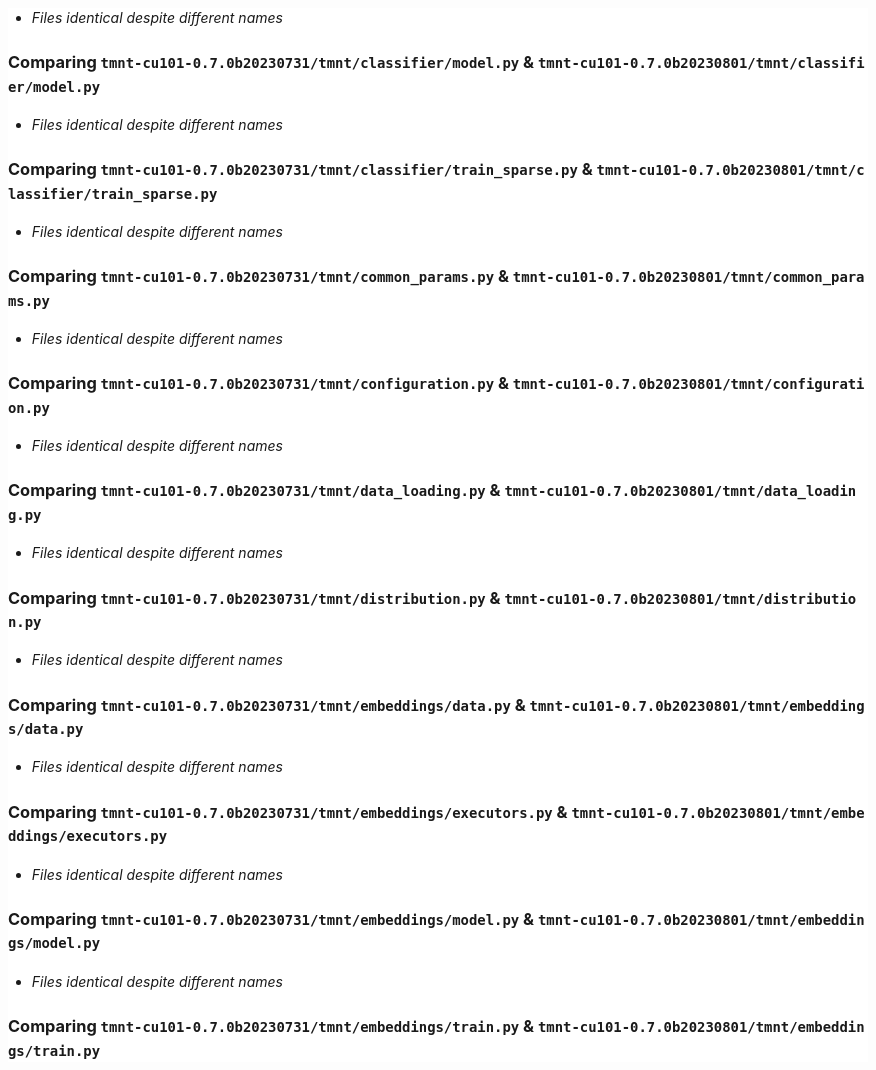  * *Files identical despite different names*

### Comparing `tmnt-cu101-0.7.0b20230731/tmnt/classifier/model.py` & `tmnt-cu101-0.7.0b20230801/tmnt/classifier/model.py`

 * *Files identical despite different names*

### Comparing `tmnt-cu101-0.7.0b20230731/tmnt/classifier/train_sparse.py` & `tmnt-cu101-0.7.0b20230801/tmnt/classifier/train_sparse.py`

 * *Files identical despite different names*

### Comparing `tmnt-cu101-0.7.0b20230731/tmnt/common_params.py` & `tmnt-cu101-0.7.0b20230801/tmnt/common_params.py`

 * *Files identical despite different names*

### Comparing `tmnt-cu101-0.7.0b20230731/tmnt/configuration.py` & `tmnt-cu101-0.7.0b20230801/tmnt/configuration.py`

 * *Files identical despite different names*

### Comparing `tmnt-cu101-0.7.0b20230731/tmnt/data_loading.py` & `tmnt-cu101-0.7.0b20230801/tmnt/data_loading.py`

 * *Files identical despite different names*

### Comparing `tmnt-cu101-0.7.0b20230731/tmnt/distribution.py` & `tmnt-cu101-0.7.0b20230801/tmnt/distribution.py`

 * *Files identical despite different names*

### Comparing `tmnt-cu101-0.7.0b20230731/tmnt/embeddings/data.py` & `tmnt-cu101-0.7.0b20230801/tmnt/embeddings/data.py`

 * *Files identical despite different names*

### Comparing `tmnt-cu101-0.7.0b20230731/tmnt/embeddings/executors.py` & `tmnt-cu101-0.7.0b20230801/tmnt/embeddings/executors.py`

 * *Files identical despite different names*

### Comparing `tmnt-cu101-0.7.0b20230731/tmnt/embeddings/model.py` & `tmnt-cu101-0.7.0b20230801/tmnt/embeddings/model.py`

 * *Files identical despite different names*

### Comparing `tmnt-cu101-0.7.0b20230731/tmnt/embeddings/train.py` & `tmnt-cu101-0.7.0b20230801/tmnt/embeddings/train.py`
